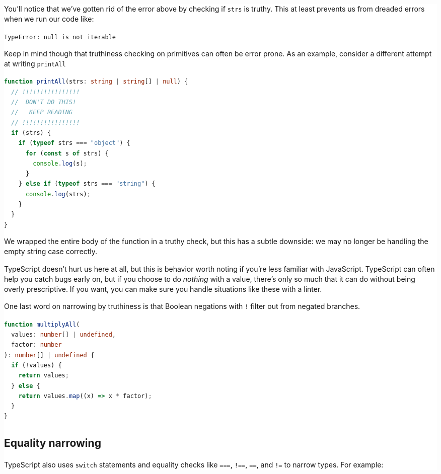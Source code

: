 You’ll notice that we’ve gotten rid of the error above by checking if `strs` is truthy. This at least prevents us from dreaded errors when we run our code like:

```
TypeError: null is not iterable
```

Keep in mind though that truthiness checking on primitives can often be error prone. As an example, consider a different attempt at writing `printAll`

```ts
function printAll(strs: string | string[] | null) {
  // !!!!!!!!!!!!!!!!
  //  DON'T DO THIS!
  //   KEEP READING
  // !!!!!!!!!!!!!!!!
  if (strs) {
    if (typeof strs === "object") {
      for (const s of strs) {
        console.log(s);
      }
    } else if (typeof strs === "string") {
      console.log(strs);
    }
  }
}
```

We wrapped the entire body of the function in a truthy check, but this has a subtle downside: we may no longer be handling the empty string case correctly.

TypeScript doesn’t hurt us here at all, but this is behavior worth noting if you’re less familiar with JavaScript. TypeScript can often help you catch bugs early on, but if you choose to do _nothing_ with a value, there’s only so much that it can do without being overly prescriptive. If you want, you can make sure you handle situations like these with a linter.

One last word on narrowing by truthiness is that Boolean negations with `!` filter out from negated branches.

```ts
function multiplyAll(
  values: number[] | undefined,
  factor: number
): number[] | undefined {
  if (!values) {
    return values;
  } else {
    return values.map((x) => x * factor);
  }
}
```

## Equality narrowing

TypeScript also uses `switch` statements and equality checks like `===`, `!==`, `==`, and `!=` to narrow types. For example:
